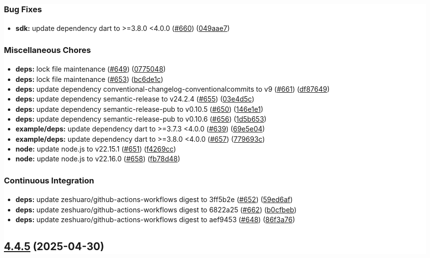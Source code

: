 ### Bug Fixes

* **sdk:** update dependency dart to >=3.8.0 <4.0.0 ([#660](https://github.com/zeshuaro/google_api_headers/issues/660)) ([049aae7](https://github.com/zeshuaro/google_api_headers/commit/049aae7e1ef7bf765824ff758452a9936e316c33))

### Miscellaneous Chores

* **deps:** lock file maintenance ([#649](https://github.com/zeshuaro/google_api_headers/issues/649)) ([0775048](https://github.com/zeshuaro/google_api_headers/commit/07750481eb9b062a35ce7c4b122776476291498c))
* **deps:** lock file maintenance ([#653](https://github.com/zeshuaro/google_api_headers/issues/653)) ([bc6de1c](https://github.com/zeshuaro/google_api_headers/commit/bc6de1ca2143f462cbf8e08d2d967e2710fc546d))
* **deps:** update dependency conventional-changelog-conventionalcommits to v9 ([#661](https://github.com/zeshuaro/google_api_headers/issues/661)) ([df87649](https://github.com/zeshuaro/google_api_headers/commit/df87649ea7cfd0a6bc8e37850d0135d75365627e))
* **deps:** update dependency semantic-release to v24.2.4 ([#655](https://github.com/zeshuaro/google_api_headers/issues/655)) ([03e4d5c](https://github.com/zeshuaro/google_api_headers/commit/03e4d5c4e953ba6e90bb532aeaa4651b39ceda74))
* **deps:** update dependency semantic-release-pub to v0.10.5 ([#650](https://github.com/zeshuaro/google_api_headers/issues/650)) ([146e1e1](https://github.com/zeshuaro/google_api_headers/commit/146e1e17f7b852143cf4347d16eb97a05ffc071e))
* **deps:** update dependency semantic-release-pub to v0.10.6 ([#656](https://github.com/zeshuaro/google_api_headers/issues/656)) ([1d5b653](https://github.com/zeshuaro/google_api_headers/commit/1d5b6530c8639b70aecaf1a9e128c132f40e4bc0))
* **example/deps:** update dependency dart to >=3.7.3 <4.0.0 ([#639](https://github.com/zeshuaro/google_api_headers/issues/639)) ([69e5e04](https://github.com/zeshuaro/google_api_headers/commit/69e5e04643a4fbb49a2e35c98725408f01a11c25))
* **example/deps:** update dependency dart to >=3.8.0 <4.0.0 ([#657](https://github.com/zeshuaro/google_api_headers/issues/657)) ([779693c](https://github.com/zeshuaro/google_api_headers/commit/779693c20bc5d99e45f7ee6793b7f998eec381b7))
* **node:** update node.js to v22.15.1 ([#651](https://github.com/zeshuaro/google_api_headers/issues/651)) ([f4269cc](https://github.com/zeshuaro/google_api_headers/commit/f4269cc49632e2017f25ebd82e94016a17b1e4a6))
* **node:** update node.js to v22.16.0 ([#658](https://github.com/zeshuaro/google_api_headers/issues/658)) ([fb78d48](https://github.com/zeshuaro/google_api_headers/commit/fb78d48ee4a8b2fafd3889aa6df84fea327117cc))

### Continuous Integration

* **deps:** update zeshuaro/github-actions-workflows digest to 3ff5b2e ([#652](https://github.com/zeshuaro/google_api_headers/issues/652)) ([59ed6af](https://github.com/zeshuaro/google_api_headers/commit/59ed6afd7f2b497c2267349692e5074bf8295b5c))
* **deps:** update zeshuaro/github-actions-workflows digest to 6822a25 ([#662](https://github.com/zeshuaro/google_api_headers/issues/662)) ([b0cfbeb](https://github.com/zeshuaro/google_api_headers/commit/b0cfbebf0cf883532bd7c60d43d547609ac5ab03))
* **deps:** update zeshuaro/github-actions-workflows digest to aef9453 ([#648](https://github.com/zeshuaro/google_api_headers/issues/648)) ([86f3a76](https://github.com/zeshuaro/google_api_headers/commit/86f3a76c60d044edcea9ec091911b019875037e0))

## [4.4.5](https://github.com/zeshuaro/google_api_headers/compare/v4.4.4...v4.4.5) (2025-04-30)
